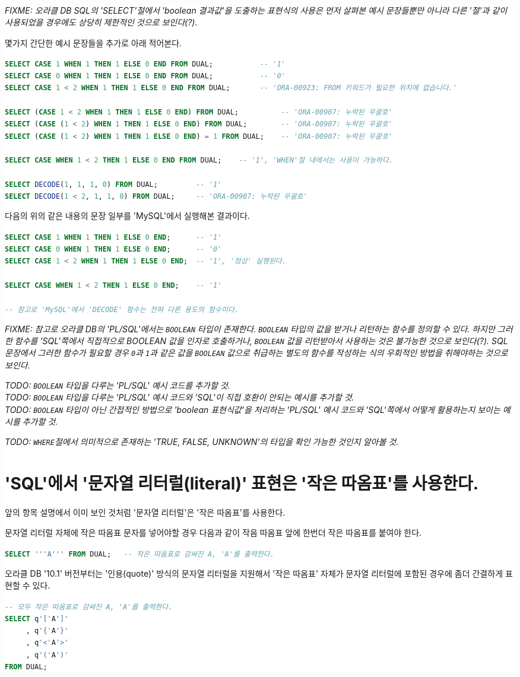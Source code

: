 *FIXME: 오라클 DB SQL의 'SELECT'절에서 'boolean 결과값'을 도출하는 표현식의 사용은 먼저 살펴본 예시 문장들뿐만 아니라 다른 '절'과 같이 사용되었을 경우에도 상당히 제한적인 것으로 보인다(?).*

몇가지 간단한 예시 문장들을 추가로 아래 적어본다.

```sql
SELECT CASE 1 WHEN 1 THEN 1 ELSE 0 END FROM DUAL;           -- '1'
SELECT CASE 0 WHEN 1 THEN 1 ELSE 0 END FROM DUAL;           -- '0'
SELECT CASE 1 < 2 WHEN 1 THEN 1 ELSE 0 END FROM DUAL;       -- 'ORA-00923: FROM 키워드가 필요한 위치에 없습니다.'

SELECT (CASE 1 < 2 WHEN 1 THEN 1 ELSE 0 END) FROM DUAL;          -- 'ORA-00907: 누락된 우괄호'
SELECT (CASE (1 < 2) WHEN 1 THEN 1 ELSE 0 END) FROM DUAL;        -- 'ORA-00907: 누락된 우괄호'
SELECT (CASE (1 < 2) WHEN 1 THEN 1 ELSE 0 END) = 1 FROM DUAL;    -- 'ORA-00907: 누락된 우괄호'

SELECT CASE WHEN 1 < 2 THEN 1 ELSE 0 END FROM DUAL;    -- '1', 'WHEN'절 내에서는 사용이 가능하다. 

SELECT DECODE(1, 1, 1, 0) FROM DUAL;         -- '1'
SELECT DECODE(1 < 2, 1, 1, 0) FROM DUAL;     -- 'ORA-00907: 누락된 우괄호'
```

다음의 위의 같은 내용의 문장 일부를 'MySQL'에서 실행해본 결과이다.

```sql
SELECT CASE 1 WHEN 1 THEN 1 ELSE 0 END;      -- '1'
SELECT CASE 0 WHEN 1 THEN 1 ELSE 0 END;      -- '0'
SELECT CASE 1 < 2 WHEN 1 THEN 1 ELSE 0 END;  -- '1', '정상' 실행된다.

SELECT CASE WHEN 1 < 2 THEN 1 ELSE 0 END;    -- '1'

-- 참고로 'MySQL'에서 'DECODE' 함수는 전혀 다른 용도의 함수이다.
```

*FIXME: 참고로 오라클 DB의 'PL/SQL'에서는 `BOOLEAN` 타입이 존재한다. `BOOLEAN` 타입의 값을 받거나 리턴하는 함수를 정의할 수 있다. 하지만 그러한 함수를 'SQL'쪽에서 직접적으로 BOOLEAN 값을 인자로 호출하거나, `BOOLEAN` 값을 리턴받아서 사용하는 것은 불가능한 것으로 보인다(?). SQL 문장에서 그러한 함수가 필요할 경우 `0`과 `1`과 같은 값을 `BOOLEAN` 값으로 취급하는 별도의 함수를 작성하는 식의 우회적인 방법을 취해야하는 것으로 보인다.*

*TODO: `BOOLEAN` 타입을 다루는 'PL/SQL' 예시 코드를 추가할 것.*<br>
*TODO: `BOOLEAN` 타입을 다루는 'PL/SQL' 예시 코드와 'SQL'이 직접 호환이 안되는 예시를 추가할 것.*<br>
*TODO: `BOOLEAN` 타입이 아닌 간접적인 방법으로 'boolean 표현식값'을 처리하는 'PL/SQL' 예시 코드와 'SQL'쪽에서 어떻게 활용하는지 보이는 예시를 추가할 것.*

*TODO: `WHERE`절에서 의미적으로 존재하는 'TRUE, FALSE, UNKNOWN'의 타입을 확인 가능한 것인지 알아볼 것.*

# 'SQL'에서 '문자열 리터럴(literal)' 표현은 '작은 따옴표'를 사용한다.

앞의 항목 설명에서 이미 보인 것처럼 '문자열 리터럴'은 '작은 따옴표'를 사용한다.

문자열 리터럴 자체에 작은 따옴표 문자를 넣어야할 경우 다음과 같이 작음 따옴표 앞에 한번더 작은 따옴표를 붙여야 한다.

```sql
SELECT '''A''' FROM DUAL;   -- 작은 따옴표로 감싸진 A, 'A'를 출력한다.
```

오라클 DB '10.1' 버전부터는 '인용(quote)' 방식의 문자열 리터럴을 지원해서 '작은 따옴표' 자체가 문자열 리터럴에 포함된 경우에 좀더 간결하게 표현할 수 있다.

```sql
-- 모두 작은 따옴표로 감싸진 A, 'A'를 출력한다.
SELECT q'['A']'
     , q'{'A'}'
     , q'<'A'>'
     , q'('A')'
FROM DUAL;
```
